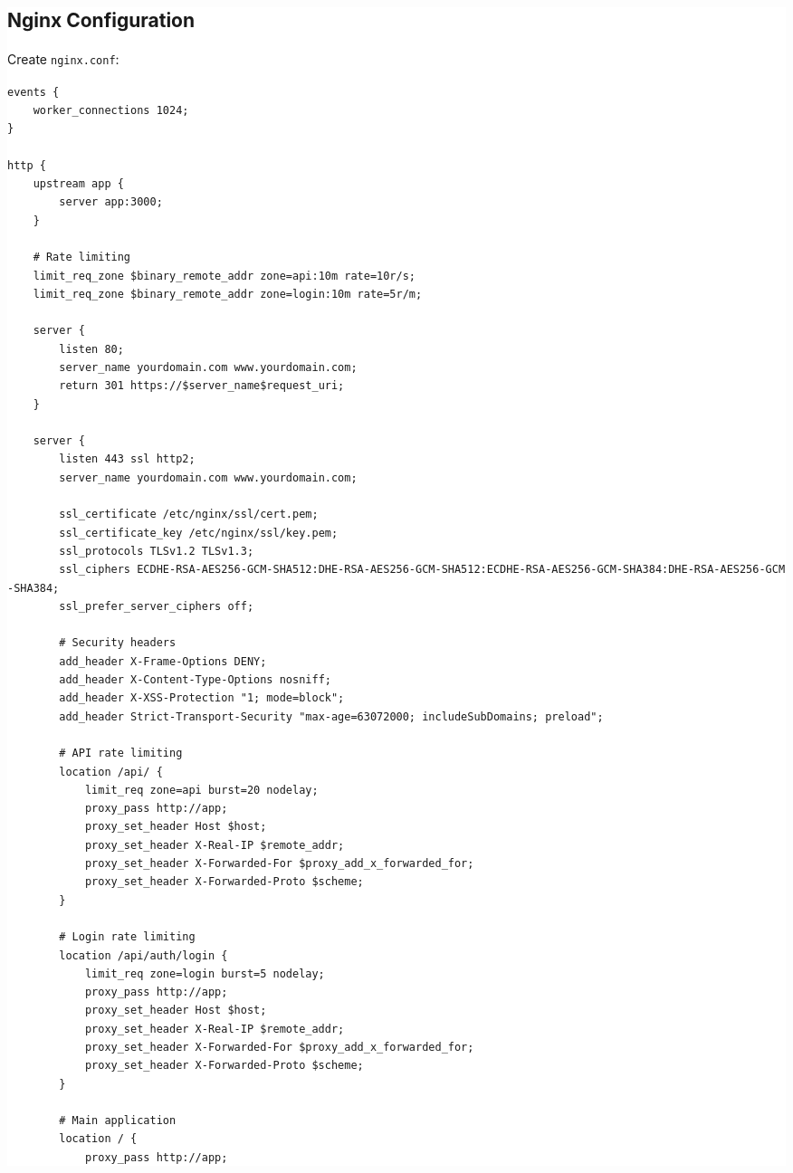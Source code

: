 ## Nginx Configuration

Create `nginx.conf`:

```nginx
events {
    worker_connections 1024;
}

http {
    upstream app {
        server app:3000;
    }

    # Rate limiting
    limit_req_zone $binary_remote_addr zone=api:10m rate=10r/s;
    limit_req_zone $binary_remote_addr zone=login:10m rate=5r/m;

    server {
        listen 80;
        server_name yourdomain.com www.yourdomain.com;
        return 301 https://$server_name$request_uri;
    }

    server {
        listen 443 ssl http2;
        server_name yourdomain.com www.yourdomain.com;

        ssl_certificate /etc/nginx/ssl/cert.pem;
        ssl_certificate_key /etc/nginx/ssl/key.pem;
        ssl_protocols TLSv1.2 TLSv1.3;
        ssl_ciphers ECDHE-RSA-AES256-GCM-SHA512:DHE-RSA-AES256-GCM-SHA512:ECDHE-RSA-AES256-GCM-SHA384:DHE-RSA-AES256-GCM-SHA384;
        ssl_prefer_server_ciphers off;

        # Security headers
        add_header X-Frame-Options DENY;
        add_header X-Content-Type-Options nosniff;
        add_header X-XSS-Protection "1; mode=block";
        add_header Strict-Transport-Security "max-age=63072000; includeSubDomains; preload";

        # API rate limiting
        location /api/ {
            limit_req zone=api burst=20 nodelay;
            proxy_pass http://app;
            proxy_set_header Host $host;
            proxy_set_header X-Real-IP $remote_addr;
            proxy_set_header X-Forwarded-For $proxy_add_x_forwarded_for;
            proxy_set_header X-Forwarded-Proto $scheme;
        }

        # Login rate limiting
        location /api/auth/login {
            limit_req zone=login burst=5 nodelay;
            proxy_pass http://app;
            proxy_set_header Host $host;
            proxy_set_header X-Real-IP $remote_addr;
            proxy_set_header X-Forwarded-For $proxy_add_x_forwarded_for;
            proxy_set_header X-Forwarded-Proto $scheme;
        }

        # Main application
        location / {
            proxy_pass http://app;
```